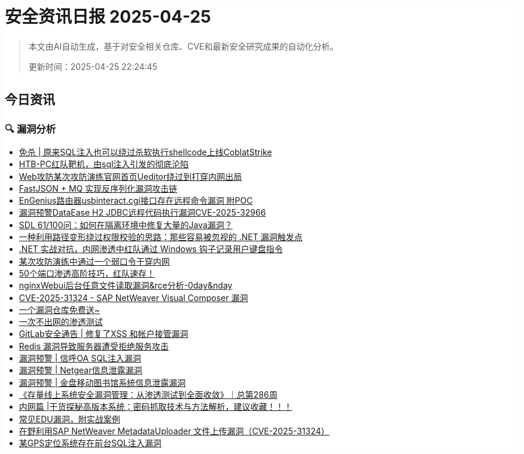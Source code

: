 
# 安全资讯日报 2025-04-25

> 本文由AI自动生成，基于对安全相关仓库、CVE和最新安全研究成果的自动化分析。
> 
> 更新时间：2025-04-25 22:24:45



## 今日资讯

### 🔍 漏洞分析

* [免杀 | 原来SQL注入也可以绕过杀软执行shellcode上线CoblatStrike](https://mp.weixin.qq.com/s?__biz=MzkwNjczOTQwOA==&mid=2247494482&idx=1&sn=319cbcdbe3134a6a2181c4b3b8740dbb)
* [HTB-PC红队靶机，由sql注入引发的彻底沦陷](https://mp.weixin.qq.com/s?__biz=Mzg3OTUxNTU2NQ==&mid=2247490390&idx=1&sn=9f9ff152a4dfdd988d7626a67532d394)
* [Web攻防某次攻防演练官网首页Ueditor绕过到打穿内网出局](https://mp.weixin.qq.com/s?__biz=MzkyNDUzNjk4MQ==&mid=2247484910&idx=1&sn=6d9c723e109e482e23c1f44988f155f1)
* [FastJSON + MQ 实现反序列化漏洞攻击链](https://mp.weixin.qq.com/s?__biz=MzkxNjY5MDc4Ng==&mid=2247484926&idx=1&sn=d6ae57fae602f4315ef2409421719baf)
* [EnGenius路由器usbinteract.cgi接口存在远程命令漏洞 附POC](https://mp.weixin.qq.com/s?__biz=MzIxMjEzMDkyMA==&mid=2247488398&idx=1&sn=7a2c57161e0d2eab963ddada274c4b85)
* [漏洞预警DataEase H2 JDBC远程代码执行漏洞CVE-2025-32966](https://mp.weixin.qq.com/s?__biz=MzI3NzMzNzE5Ng==&mid=2247490011&idx=1&sn=4020ceb268c2880dc7c75ab6a9fc25d9)
* [SDL 61/100问：如何在隔离环境中修复大量的Java漏洞？](https://mp.weixin.qq.com/s?__biz=MzI3Njk2OTIzOQ==&mid=2247486673&idx=1&sn=51126e83fa7c31d8e9eeab962267416d)
* [一种利用路径变形绕过权限校验的思路：那些容易被忽视的 .NET 漏洞触发点](https://mp.weixin.qq.com/s?__biz=MzUyOTc3NTQ5MA==&mid=2247499531&idx=1&sn=bb741abbff893460d68ff6d3793bad05)
* [.NET 实战对抗，内网渗透中红队通过 Windows 钩子记录用户键盘指令](https://mp.weixin.qq.com/s?__biz=MzUyOTc3NTQ5MA==&mid=2247499531&idx=3&sn=a08f71ac89fbf7795a277db10fbf1952)
* [某次攻防演练中通过一个弱口令干穿内网](https://mp.weixin.qq.com/s?__biz=MzkyMDM4NDM5Ng==&mid=2247491941&idx=2&sn=8c50c2b97f64fc52ec8ba54fc42c6937)
* [50个端口渗透高阶技巧，红队速存！](https://mp.weixin.qq.com/s?__biz=MzIwMzIyMjYzNA==&mid=2247518703&idx=1&sn=deba7241ca661d87640becee8fcf2b46)
* [nginxWebui后台任意文件读取漏洞&rce分析-0day&nday](https://mp.weixin.qq.com/s?__biz=Mzg3NDc3NDQ3NA==&mid=2247485081&idx=1&sn=0e1c4533cce261d0dfa49d570e148ed3)
* [CVE-2025-31324 - SAP NetWeaver Visual Composer 漏洞](https://mp.weixin.qq.com/s?__biz=Mzg2Mzg2NDM0NA==&mid=2247485297&idx=1&sn=78d3717fe173bfec11dc4b6902f64845)
* [一个漏洞仓库免费送~](https://mp.weixin.qq.com/s?__biz=MzkxNzY5MTg1Ng==&mid=2247486691&idx=1&sn=b7f1947265bcbb4a26c21df66e6100d2)
* [一次不出网的渗透测试](https://mp.weixin.qq.com/s?__biz=MzkxNzY5MTg1Ng==&mid=2247486691&idx=2&sn=a294f86f2abeb032bb3813982c698813)
* [GitLab安全通告 | 修复了XSS 和帐户接管漏洞](https://mp.weixin.qq.com/s?__biz=MzU5MjgwMDg1Mg==&mid=2247485263&idx=1&sn=027919b5c15cc15963221333bb5101d5)
* [Redis 漏洞导致服务器遭受拒绝服务攻击](https://mp.weixin.qq.com/s?__biz=MzU5MjgwMDg1Mg==&mid=2247485263&idx=2&sn=a075105a69658ee8e406e8b8dc90c0e1)
* [漏洞预警 | 信呼OA SQL注入漏洞](https://mp.weixin.qq.com/s?__biz=MzkwMTQ0NDA1NQ==&mid=2247492974&idx=1&sn=af7da704aa7e9e6e01021f44ceda5524)
* [漏洞预警 | Netgear信息泄露漏洞](https://mp.weixin.qq.com/s?__biz=MzkwMTQ0NDA1NQ==&mid=2247492974&idx=2&sn=400a40dcd37c5e3a5127c17e35a1307c)
* [漏洞预警 | 金盘移动图书馆系统信息泄露漏洞](https://mp.weixin.qq.com/s?__biz=MzkwMTQ0NDA1NQ==&mid=2247492974&idx=3&sn=33643ead4537eaec9350bad94b4d8fb4)
* [《存量线上系统安全漏洞管理：从渗透测试到全面收敛》｜总第286周](https://mp.weixin.qq.com/s?__biz=MzI2MjQ1NTA4MA==&mid=2247492034&idx=1&sn=c9b965192ea74eb78b3d26380dc60afc)
* [内网篇 |干货探秘高版本系统：密码抓取技术与方法解析，建议收藏！！！](https://mp.weixin.qq.com/s?__biz=Mzk3NTQwMDY1NA==&mid=2247485131&idx=1&sn=d7167f5bc26a5a0814f6338117181bcb)
* [常见EDU漏洞，附实战案例](https://mp.weixin.qq.com/s?__biz=MzkxMjg3NzU0Mg==&mid=2247485346&idx=1&sn=45c65a8cf45b500e29b50de741357c62)
* [在野利用SAP NetWeaver MetadataUploader 文件上传漏洞（CVE-2025-31324）](https://mp.weixin.qq.com/s?__biz=MzkwMDc1MTM5Ng==&mid=2247484021&idx=1&sn=38955c1dd2082fff24c7bb3fd7f3a384)
* [某GPS定位系统存在前台SQL注入漏洞](https://mp.weixin.qq.com/s?__biz=Mzg4MTkwMTI5Mw==&mid=2247489643&idx=1&sn=6cc9549f8edc947cf894866e6906c388)